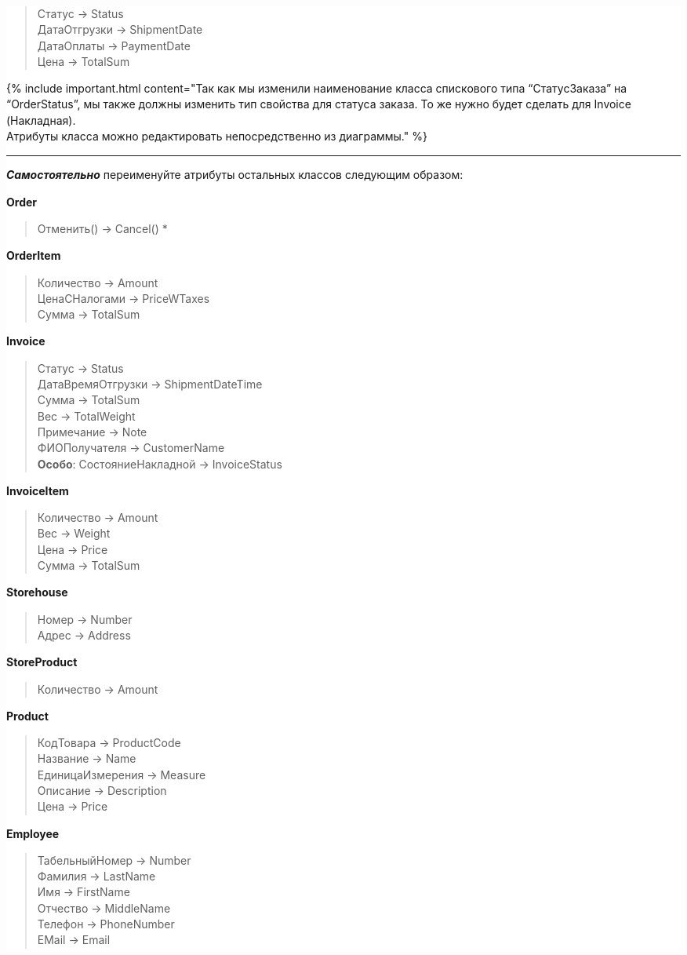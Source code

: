 > Статус → Status  
> ДатаОтгрузки → ShipmentDate  
> ДатаОплаты → PaymentDate  
> Цена → TotalSum

{% include important.html content="Так как мы изменили наименование класса спискового типа “СтатусЗаказа” на “OrderStatus”, мы также должны изменить тип свойства для статуса заказа. То же нужно будет сделать для Invoice (Накладная).  
Атрибуты класса можно редактировать непосредственно из диаграммы." %}

---

**_Самостоятельно_** переименуйте атрибуты остальных классов следующим образом:

**Order**

> Отменить() → Cancel() *

**OrderItem**
> Количество → Amount  
> ЦенаСНалогами → PriceWTaxes  
> Сумма → TotalSum

**Invoice**
> Статус → Status  
> ДатаВремяОтгрузки → ShipmentDateTime  
> Сумма → TotalSum  
> Вес → TotalWeight  
> Примечание → Note  
> ФИОПолучателя → CustomerName  
> **Особо**: СостояниеНакладной → InvoiceStatus

**InvoiceItem**
> Количество → Amount  
> Вес → Weight  
> Цена → Price  
> Сумма → TotalSum

**Storehouse**
> Номер → Number  
> Адрес → Address

**StoreProduct**
> Количество → Amount

**Product**
> КодТовара → ProductCode  
> Название → Name  
> ЕдиницаИзмерения → Measure  
> Описание → Description  
> Цена → Price  

**Employee**
> ТабельныйНомер → Number  
> Фамилия → LastName  
> Имя → FirstName  
> Отчество → MiddleName  
> Телефон → PhoneNumber  
> EMail → Email
